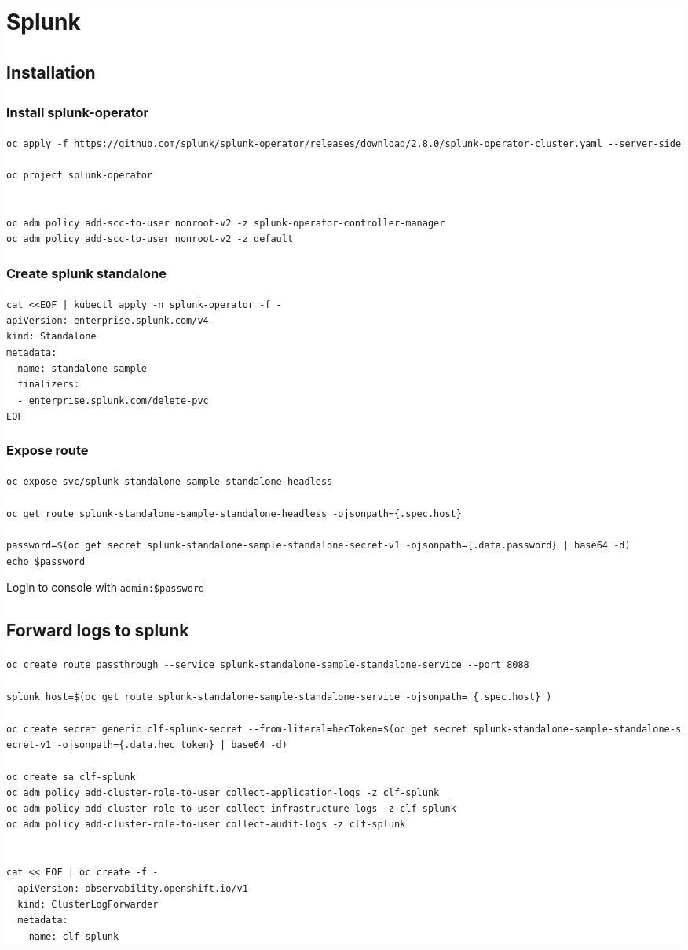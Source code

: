 
# Splunk

## Installation

### Install splunk-operator
```
oc apply -f https://github.com/splunk/splunk-operator/releases/download/2.8.0/splunk-operator-cluster.yaml --server-side

oc project splunk-operator


oc adm policy add-scc-to-user nonroot-v2 -z splunk-operator-controller-manager
oc adm policy add-scc-to-user nonroot-v2 -z default
```


### Create splunk standalone
```
cat <<EOF | kubectl apply -n splunk-operator -f -
apiVersion: enterprise.splunk.com/v4
kind: Standalone
metadata:
  name: standalone-sample
  finalizers:
  - enterprise.splunk.com/delete-pvc
EOF
```

### Expose route
```
oc expose svc/splunk-standalone-sample-standalone-headless

oc get route splunk-standalone-sample-standalone-headless -ojsonpath={.spec.host}

password=$(oc get secret splunk-standalone-sample-standalone-secret-v1 -ojsonpath={.data.password} | base64 -d)
echo $password
```
Login to console with `admin:$password`


## Forward logs to splunk
```
oc create route passthrough --service splunk-standalone-sample-standalone-service --port 8088

splunk_host=$(oc get route splunk-standalone-sample-standalone-service -ojsonpath='{.spec.host}')

oc create secret generic clf-splunk-secret --from-literal=hecToken=$(oc get secret splunk-standalone-sample-standalone-secret-v1 -ojsonpath={.data.hec_token} | base64 -d)

oc create sa clf-splunk
oc adm policy add-cluster-role-to-user collect-application-logs -z clf-splunk
oc adm policy add-cluster-role-to-user collect-infrastructure-logs -z clf-splunk
oc adm policy add-cluster-role-to-user collect-audit-logs -z clf-splunk


cat << EOF | oc create -f -
  apiVersion: observability.openshift.io/v1
  kind: ClusterLogForwarder
  metadata:
    name: clf-splunk
```